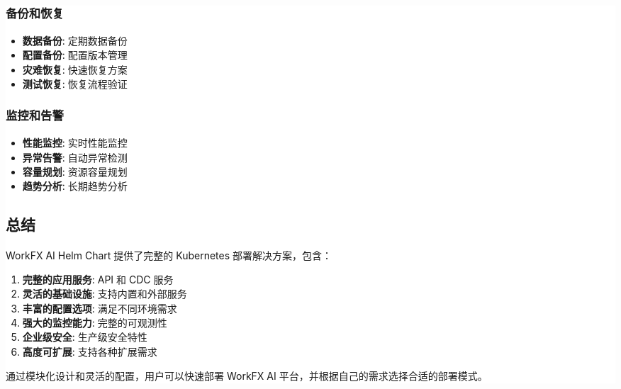 ### 备份和恢复

- **数据备份**: 定期数据备份
- **配置备份**: 配置版本管理
- **灾难恢复**: 快速恢复方案
- **测试恢复**: 恢复流程验证

### 监控和告警

- **性能监控**: 实时性能监控
- **异常告警**: 自动异常检测
- **容量规划**: 资源容量规划
- **趋势分析**: 长期趋势分析

## 总结

WorkFX AI Helm Chart 提供了完整的 Kubernetes 部署解决方案，包含：

1. **完整的应用服务**: API 和 CDC 服务
2. **灵活的基础设施**: 支持内置和外部服务
3. **丰富的配置选项**: 满足不同环境需求
4. **强大的监控能力**: 完整的可观测性
5. **企业级安全**: 生产级安全特性
6. **高度可扩展**: 支持各种扩展需求

通过模块化设计和灵活的配置，用户可以快速部署 WorkFX AI 平台，并根据自己的需求选择合适的部署模式。
